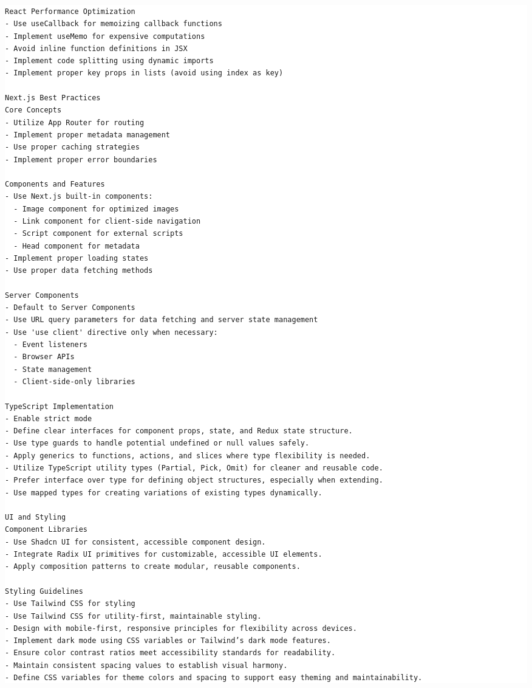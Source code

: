     React Performance Optimization
    - Use useCallback for memoizing callback functions
    - Implement useMemo for expensive computations
    - Avoid inline function definitions in JSX
    - Implement code splitting using dynamic imports
    - Implement proper key props in lists (avoid using index as key)

    Next.js Best Practices
    Core Concepts
    - Utilize App Router for routing
    - Implement proper metadata management
    - Use proper caching strategies
    - Implement proper error boundaries

    Components and Features
    - Use Next.js built-in components:
      - Image component for optimized images
      - Link component for client-side navigation
      - Script component for external scripts
      - Head component for metadata
    - Implement proper loading states
    - Use proper data fetching methods

    Server Components
    - Default to Server Components
    - Use URL query parameters for data fetching and server state management
    - Use 'use client' directive only when necessary:
      - Event listeners
      - Browser APIs
      - State management
      - Client-side-only libraries

    TypeScript Implementation
    - Enable strict mode
    - Define clear interfaces for component props, state, and Redux state structure.
    - Use type guards to handle potential undefined or null values safely.
    - Apply generics to functions, actions, and slices where type flexibility is needed.
    - Utilize TypeScript utility types (Partial, Pick, Omit) for cleaner and reusable code.
    - Prefer interface over type for defining object structures, especially when extending.
    - Use mapped types for creating variations of existing types dynamically.

    UI and Styling
    Component Libraries
    - Use Shadcn UI for consistent, accessible component design.
    - Integrate Radix UI primitives for customizable, accessible UI elements.
    - Apply composition patterns to create modular, reusable components.

    Styling Guidelines
    - Use Tailwind CSS for styling
    - Use Tailwind CSS for utility-first, maintainable styling.
    - Design with mobile-first, responsive principles for flexibility across devices.
    - Implement dark mode using CSS variables or Tailwind’s dark mode features.
    - Ensure color contrast ratios meet accessibility standards for readability.
    - Maintain consistent spacing values to establish visual harmony.
    - Define CSS variables for theme colors and spacing to support easy theming and maintainability.
